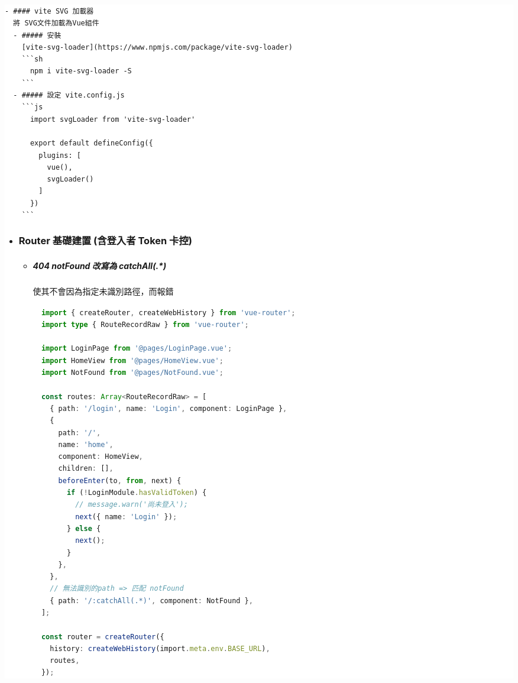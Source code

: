     - #### vite SVG 加載器
      將 SVG文件加載為Vue組件
      - ##### 安裝
        [vite-svg-loader](https://www.npmjs.com/package/vite-svg-loader)
        ```sh
          npm i vite-svg-loader -S
        ```
      - ##### 設定 vite.config.js
        ```js
          import svgLoader from 'vite-svg-loader'

          export default defineConfig({
            plugins: [
              vue(),
              svgLoader()
            ]
          })
        ```



  - ### Router 基礎建置 (含登入者 Token 卡控)
    - ##### 404 notFound 改寫為 catchAll(.*)
      使其不會因為指定未識別路徑，而報錯
      ```ts
        import { createRouter, createWebHistory } from 'vue-router';
        import type { RouteRecordRaw } from 'vue-router';

        import LoginPage from '@pages/LoginPage.vue';
        import HomeView from '@pages/HomeView.vue';
        import NotFound from '@pages/NotFound.vue';

        const routes: Array<RouteRecordRaw> = [
          { path: '/login', name: 'Login', component: LoginPage },
          {
            path: '/',
            name: 'home',
            component: HomeView,
            children: [],
            beforeEnter(to, from, next) {
              if (!LoginModule.hasValidToken) {
                // message.warn('尚未登入');
                next({ name: 'Login' });
              } else {
                next();
              }
            },
          },
          // 無法識別的path => 匹配 notFound
          { path: '/:catchAll(.*)', component: NotFound },
        ];

        const router = createRouter({
          history: createWebHistory(import.meta.env.BASE_URL),
          routes,
        });
